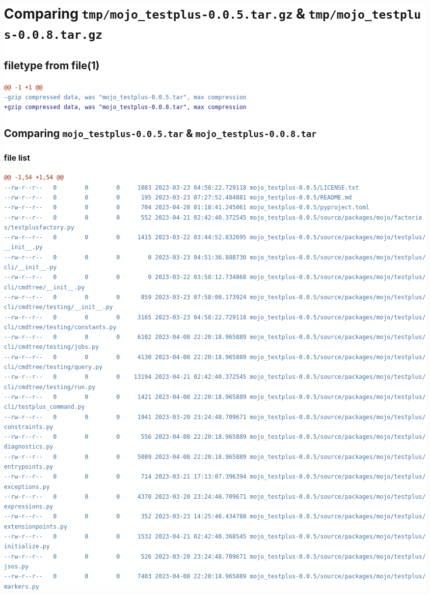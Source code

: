 # Comparing `tmp/mojo_testplus-0.0.5.tar.gz` & `tmp/mojo_testplus-0.0.8.tar.gz`

## filetype from file(1)

```diff
@@ -1 +1 @@
-gzip compressed data, was "mojo_testplus-0.0.5.tar", max compression
+gzip compressed data, was "mojo_testplus-0.0.8.tar", max compression
```

## Comparing `mojo_testplus-0.0.5.tar` & `mojo_testplus-0.0.8.tar`

### file list

```diff
@@ -1,54 +1,54 @@
--rw-r--r--   0        0        0     1083 2023-03-23 04:58:22.729118 mojo_testplus-0.0.5/LICENSE.txt
--rw-r--r--   0        0        0      195 2023-03-23 07:27:52.484881 mojo_testplus-0.0.5/README.md
--rw-r--r--   0        0        0      704 2023-04-28 01:18:41.245061 mojo_testplus-0.0.5/pyproject.toml
--rw-r--r--   0        0        0      552 2023-04-21 02:42:40.372545 mojo_testplus-0.0.5/source/packages/mojo/factories/testplusfactory.py
--rw-r--r--   0        0        0     1415 2023-03-22 03:44:52.832695 mojo_testplus-0.0.5/source/packages/mojo/testplus/__init__.py
--rw-r--r--   0        0        0        0 2023-03-23 04:51:36.888730 mojo_testplus-0.0.5/source/packages/mojo/testplus/cli/__init__.py
--rw-r--r--   0        0        0        0 2023-03-22 03:58:12.734868 mojo_testplus-0.0.5/source/packages/mojo/testplus/cli/cmdtree/__init__.py
--rw-r--r--   0        0        0      859 2023-03-23 07:58:00.173924 mojo_testplus-0.0.5/source/packages/mojo/testplus/cli/cmdtree/testing/__init__.py
--rw-r--r--   0        0        0     3165 2023-03-23 04:58:22.729118 mojo_testplus-0.0.5/source/packages/mojo/testplus/cli/cmdtree/testing/constants.py
--rw-r--r--   0        0        0     6102 2023-04-08 22:20:18.965889 mojo_testplus-0.0.5/source/packages/mojo/testplus/cli/cmdtree/testing/jobs.py
--rw-r--r--   0        0        0     4130 2023-04-08 22:20:18.965889 mojo_testplus-0.0.5/source/packages/mojo/testplus/cli/cmdtree/testing/query.py
--rw-r--r--   0        0        0    13194 2023-04-21 02:42:40.372545 mojo_testplus-0.0.5/source/packages/mojo/testplus/cli/cmdtree/testing/run.py
--rw-r--r--   0        0        0     1421 2023-04-08 22:20:18.965889 mojo_testplus-0.0.5/source/packages/mojo/testplus/cli/testplus_command.py
--rw-r--r--   0        0        0     1941 2023-03-20 23:24:48.709671 mojo_testplus-0.0.5/source/packages/mojo/testplus/constraints.py
--rw-r--r--   0        0        0      556 2023-04-08 22:20:18.965889 mojo_testplus-0.0.5/source/packages/mojo/testplus/diagnostics.py
--rw-r--r--   0        0        0     5089 2023-04-08 22:20:18.965889 mojo_testplus-0.0.5/source/packages/mojo/testplus/entrypoints.py
--rw-r--r--   0        0        0      714 2023-03-21 17:13:07.396394 mojo_testplus-0.0.5/source/packages/mojo/testplus/exceptions.py
--rw-r--r--   0        0        0     4370 2023-03-20 23:24:48.709671 mojo_testplus-0.0.5/source/packages/mojo/testplus/expressions.py
--rw-r--r--   0        0        0      352 2023-03-23 14:25:46.434788 mojo_testplus-0.0.5/source/packages/mojo/testplus/extensionpoints.py
--rw-r--r--   0        0        0     1532 2023-04-21 02:42:40.368545 mojo_testplus-0.0.5/source/packages/mojo/testplus/initialize.py
--rw-r--r--   0        0        0      526 2023-03-20 23:24:48.709671 mojo_testplus-0.0.5/source/packages/mojo/testplus/jsos.py
--rw-r--r--   0        0        0     7403 2023-04-08 22:20:18.965889 mojo_testplus-0.0.5/source/packages/mojo/testplus/markers.py
```
